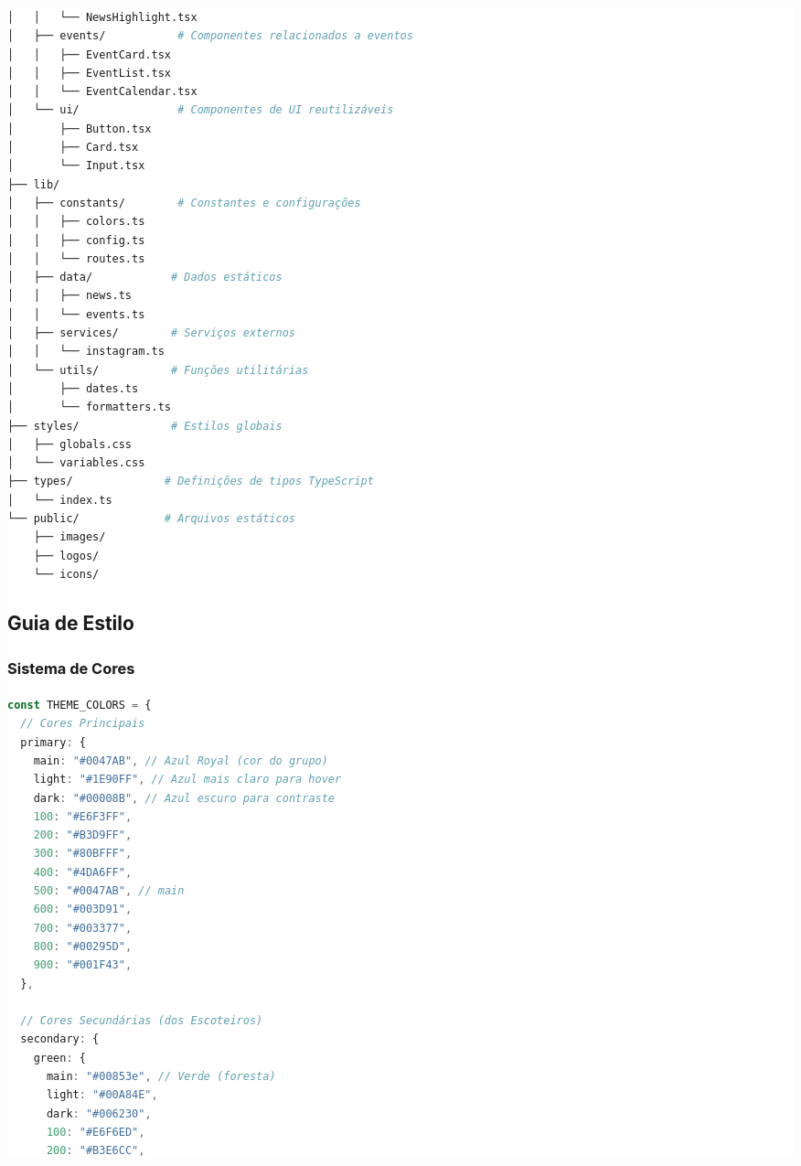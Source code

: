 ```bash
│   │   └── NewsHighlight.tsx
│   ├── events/           # Componentes relacionados a eventos
│   │   ├── EventCard.tsx
│   │   ├── EventList.tsx
│   │   └── EventCalendar.tsx
│   └── ui/               # Componentes de UI reutilizáveis
│       ├── Button.tsx
│       ├── Card.tsx
│       └── Input.tsx
├── lib/
│   ├── constants/        # Constantes e configurações
│   │   ├── colors.ts
│   │   ├── config.ts
│   │   └── routes.ts
│   ├── data/            # Dados estáticos
│   │   ├── news.ts
│   │   └── events.ts
│   ├── services/        # Serviços externos
│   │   └── instagram.ts
│   └── utils/           # Funções utilitárias
│       ├── dates.ts
│       └── formatters.ts
├── styles/              # Estilos globais
│   ├── globals.css
│   └── variables.css
├── types/              # Definições de tipos TypeScript
│   └── index.ts
└── public/             # Arquivos estáticos
    ├── images/
    ├── logos/
    └── icons/
```

## Guia de Estilo

### Sistema de Cores

```typescript
const THEME_COLORS = {
  // Cores Principais
  primary: {
    main: "#0047AB", // Azul Royal (cor do grupo)
    light: "#1E90FF", // Azul mais claro para hover
    dark: "#00008B", // Azul escuro para contraste
    100: "#E6F3FF",
    200: "#B3D9FF",
    300: "#80BFFF",
    400: "#4DA6FF",
    500: "#0047AB", // main
    600: "#003D91",
    700: "#003377",
    800: "#00295D",
    900: "#001F43",
  },

  // Cores Secundárias (dos Escoteiros)
  secondary: {
    green: {
      main: "#00853e", // Verde (foresta)
      light: "#00A84E",
      dark: "#006230",
      100: "#E6F6ED",
      200: "#B3E6CC",
```